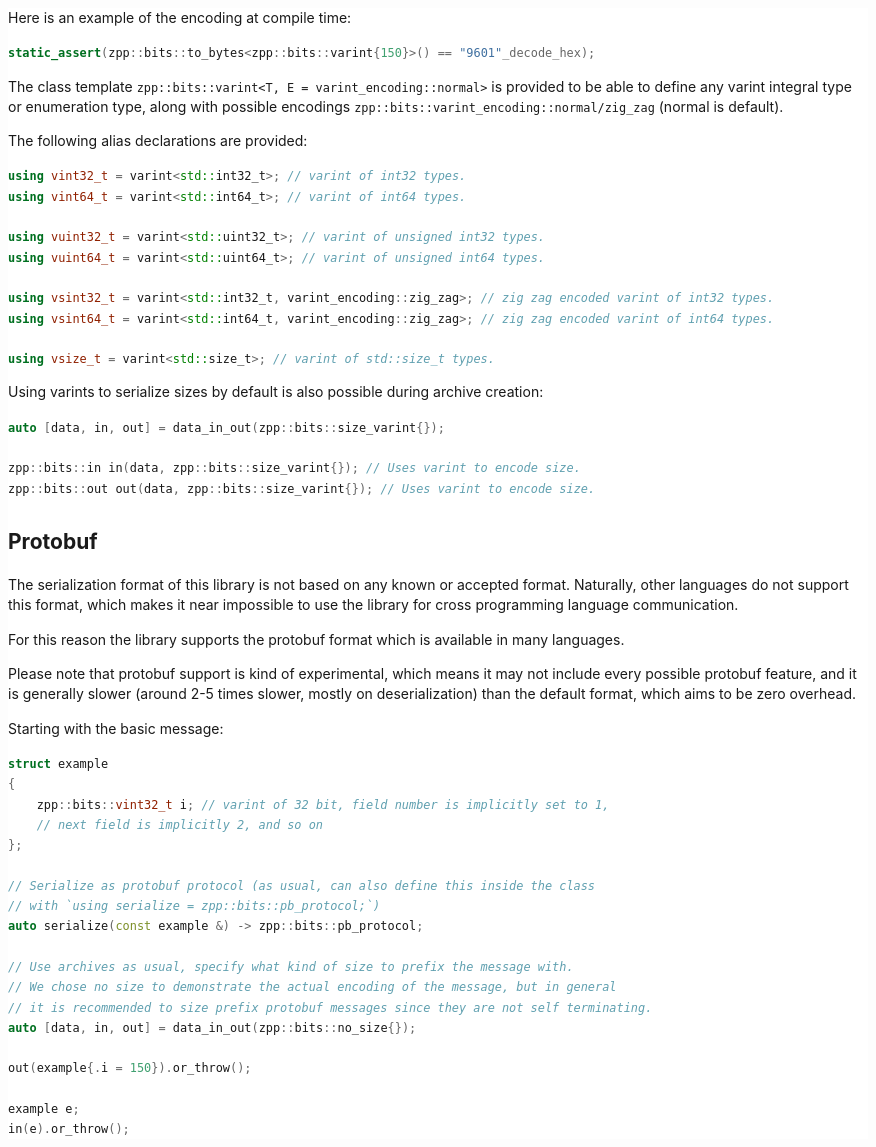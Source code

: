 Here is an example of the encoding at compile time:
```cpp
static_assert(zpp::bits::to_bytes<zpp::bits::varint{150}>() == "9601"_decode_hex);
```

The class template `zpp::bits::varint<T, E = varint_encoding::normal>` is provided
to be able to define any varint integral type or enumeration type,
along with possible encodings `zpp::bits::varint_encoding::normal/zig_zag` (normal is default).

The following alias declarations are provided:
```cpp
using vint32_t = varint<std::int32_t>; // varint of int32 types.
using vint64_t = varint<std::int64_t>; // varint of int64 types.

using vuint32_t = varint<std::uint32_t>; // varint of unsigned int32 types.
using vuint64_t = varint<std::uint64_t>; // varint of unsigned int64 types.

using vsint32_t = varint<std::int32_t, varint_encoding::zig_zag>; // zig zag encoded varint of int32 types.
using vsint64_t = varint<std::int64_t, varint_encoding::zig_zag>; // zig zag encoded varint of int64 types.

using vsize_t = varint<std::size_t>; // varint of std::size_t types.
```

Using varints to serialize sizes by default is also possible during archive creation:
```cpp
auto [data, in, out] = data_in_out(zpp::bits::size_varint{});

zpp::bits::in in(data, zpp::bits::size_varint{}); // Uses varint to encode size.
zpp::bits::out out(data, zpp::bits::size_varint{}); // Uses varint to encode size.
```

Protobuf
--------
The serialization format of this library is not based on any known or accepted format.
Naturally, other languages do not support this format, which makes it near impossible to use
the library for cross programming language communication.

For this reason the library supports the protobuf format
which is available in many languages.

Please note that protobuf support is kind of experimental, which means
it may not include every possible protobuf feature, and it is generally slower
(around 2-5 times slower, mostly on deserialization) than the default format,
which aims to be zero overhead.

Starting with the basic message:
```cpp
struct example
{
    zpp::bits::vint32_t i; // varint of 32 bit, field number is implicitly set to 1,
    // next field is implicitly 2, and so on
};

// Serialize as protobuf protocol (as usual, can also define this inside the class
// with `using serialize = zpp::bits::pb_protocol;`)
auto serialize(const example &) -> zpp::bits::pb_protocol;

// Use archives as usual, specify what kind of size to prefix the message with.
// We chose no size to demonstrate the actual encoding of the message, but in general
// it is recommended to size prefix protobuf messages since they are not self terminating.
auto [data, in, out] = data_in_out(zpp::bits::no_size{});

out(example{.i = 150}).or_throw();

example e;
in(e).or_throw();
```